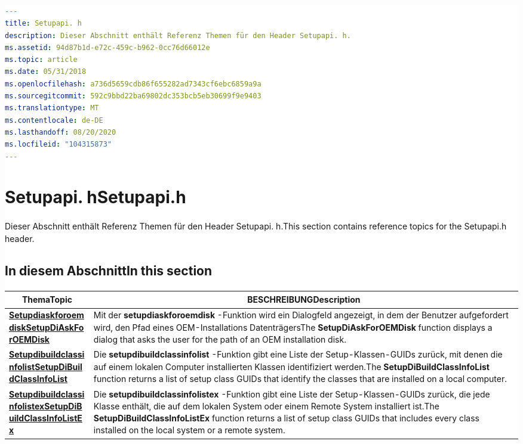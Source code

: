 ```yaml
---
title: Setupapi. h
description: Dieser Abschnitt enthält Referenz Themen für den Header Setupapi. h.
ms.assetid: 94d87b1d-e72c-459c-b962-0cc76d66012e
ms.topic: article
ms.date: 05/31/2018
ms.openlocfilehash: a736d5659cdb86f655282ad7343cf6ebc6859a9a
ms.sourcegitcommit: 592c9bbd22ba69802dc353bcb5eb30699f9e9403
ms.translationtype: MT
ms.contentlocale: de-DE
ms.lasthandoff: 08/20/2020
ms.locfileid: "104315873"
---
```

# <a name="setupapih"></a><span data-ttu-id="baf95-103">Setupapi. h</span><span class="sxs-lookup"><span data-stu-id="baf95-103">Setupapi.h</span></span>

<span data-ttu-id="baf95-104">Dieser Abschnitt enthält Referenz Themen für den Header Setupapi. h.</span><span class="sxs-lookup"><span data-stu-id="baf95-104">This section contains reference topics for the Setupapi.h header.</span></span>

## <a name="in-this-section"></a><span data-ttu-id="baf95-105">In diesem Abschnitt</span><span class="sxs-lookup"><span data-stu-id="baf95-105">In this section</span></span>



| <span data-ttu-id="baf95-106">Thema</span><span class="sxs-lookup"><span data-stu-id="baf95-106">Topic</span></span>                                                                                             | <span data-ttu-id="baf95-107">BESCHREIBUNG</span><span class="sxs-lookup"><span data-stu-id="baf95-107">Description</span></span>                                                                                                                                                                                                                                                                                                                                                                                                                    |
|---------------------------------------------------------------------------------------------------|--------------------------------------------------------------------------------------------------------------------------------------------------------------------------------------------------------------------------------------------------------------------------------------------------------------------------------------------------------------------------------------------------------------------------------|
| [<span data-ttu-id="baf95-108">**Setupdiaskforoemdisk**</span><span class="sxs-lookup"><span data-stu-id="baf95-108">**SetupDiAskForOEMDisk**</span></span>](/windows/desktop/api/Setupapi/nf-setupapi-setupdiaskforoemdisk)<br/>                                   | <span data-ttu-id="baf95-109">Mit der **setupdiaskforoemdisk** -Funktion wird ein Dialogfeld angezeigt, in dem der Benutzer aufgefordert wird, den Pfad eines OEM-Installations Datenträgers</span><span class="sxs-lookup"><span data-stu-id="baf95-109">The **SetupDiAskForOEMDisk** function displays a dialog that asks the user for the path of an OEM installation disk.</span></span><br/>                                                                                                                                                                                                                                                                                                |
| [<span data-ttu-id="baf95-110">**Setupdibuildclassinfolist**</span><span class="sxs-lookup"><span data-stu-id="baf95-110">**SetupDiBuildClassInfoList**</span></span>](/windows/desktop/api/Setupapi/nf-setupapi-setupdibuildclassinfolist)<br/>                         | <span data-ttu-id="baf95-111">Die **setupdibuildclassinfolist** -Funktion gibt eine Liste der Setup-Klassen-GUIDs zurück, mit denen die auf einem lokalen Computer installierten Klassen identifiziert werden.</span><span class="sxs-lookup"><span data-stu-id="baf95-111">The **SetupDiBuildClassInfoList** function returns a list of setup class GUIDs that identify the classes that are installed on a local computer.</span></span><br/>                                                                                                                                                                                                                                                                    |
| [<span data-ttu-id="baf95-112">**Setupdibuildclassinfolistex**</span><span class="sxs-lookup"><span data-stu-id="baf95-112">**SetupDiBuildClassInfoListEx**</span></span>](/windows/desktop/api/Setupapi/nf-setupapi-setupdibuildclassinfolistexa)<br/>                     | <span data-ttu-id="baf95-113">Die **setupdibuildclassinfolistex** -Funktion gibt eine Liste der Setup-Klassen-GUIDs zurück, die jede Klasse enthält, die auf dem lokalen System oder einem Remote System installiert ist.</span><span class="sxs-lookup"><span data-stu-id="baf95-113">The **SetupDiBuildClassInfoListEx** function returns a list of setup class GUIDs that includes every class installed on the local system or a remote system.</span></span><br/>                                                                                                                                                                                                                                                        |